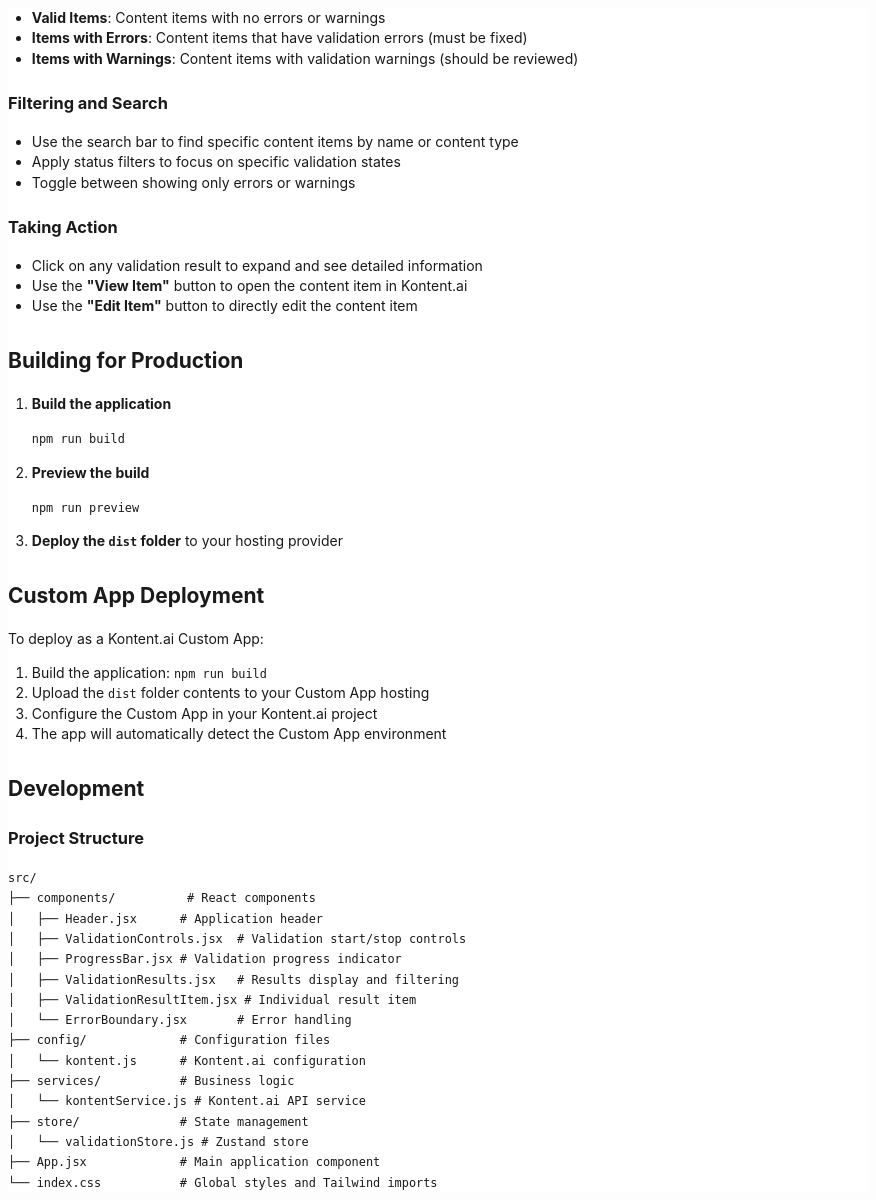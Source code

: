- **Valid Items**: Content items with no errors or warnings
- **Items with Errors**: Content items that have validation errors (must be fixed)
- **Items with Warnings**: Content items with validation warnings (should be reviewed)

### Filtering and Search

- Use the search bar to find specific content items by name or content type
- Apply status filters to focus on specific validation states
- Toggle between showing only errors or warnings

### Taking Action

- Click on any validation result to expand and see detailed information
- Use the **"View Item"** button to open the content item in Kontent.ai
- Use the **"Edit Item"** button to directly edit the content item

## Building for Production

1. **Build the application**

   ```bash
   npm run build
   ```

2. **Preview the build**

   ```bash
   npm run preview
   ```

3. **Deploy the `dist` folder** to your hosting provider

## Custom App Deployment

To deploy as a Kontent.ai Custom App:

1. Build the application: `npm run build`
2. Upload the `dist` folder contents to your Custom App hosting
3. Configure the Custom App in your Kontent.ai project
4. The app will automatically detect the Custom App environment

## Development

### Project Structure

```
src/
├── components/          # React components
│   ├── Header.jsx      # Application header
│   ├── ValidationControls.jsx  # Validation start/stop controls
│   ├── ProgressBar.jsx # Validation progress indicator
│   ├── ValidationResults.jsx   # Results display and filtering
│   ├── ValidationResultItem.jsx # Individual result item
│   └── ErrorBoundary.jsx       # Error handling
├── config/             # Configuration files
│   └── kontent.js      # Kontent.ai configuration
├── services/           # Business logic
│   └── kontentService.js # Kontent.ai API service
├── store/              # State management
│   └── validationStore.js # Zustand store
├── App.jsx             # Main application component
└── index.css           # Global styles and Tailwind imports
```

